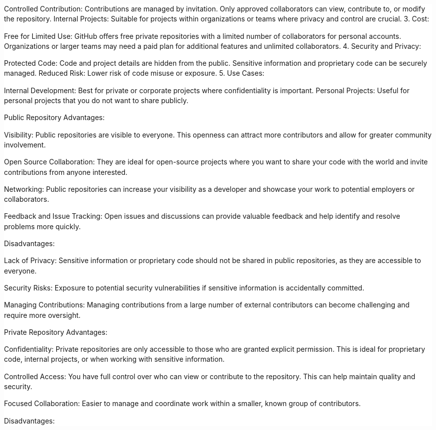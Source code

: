 Controlled Contribution: Contributions are managed by invitation. Only approved collaborators can view, contribute to, or modify the repository.
Internal Projects: Suitable for projects within organizations or teams where privacy and control are crucial.
3. Cost:

Free for Limited Use: GitHub offers free private repositories with a limited number of collaborators for personal accounts. Organizations or larger teams may need a paid plan for additional features and unlimited collaborators.
4. Security and Privacy:

Protected Code: Code and project details are hidden from the public. Sensitive information and proprietary code can be securely managed.
Reduced Risk: Lower risk of code misuse or exposure.
5. Use Cases:

Internal Development: Best for private or corporate projects where confidentiality is important.
Personal Projects: Useful for personal projects that you do not want to share publicly.

Public Repository
Advantages:

Visibility: Public repositories are visible to everyone. This openness can attract more contributors and allow for greater community involvement.

Open Source Collaboration: They are ideal for open-source projects where you want to share your code with the world and invite contributions from anyone interested.

Networking: Public repositories can increase your visibility as a developer and showcase your work to potential employers or collaborators.

Feedback and Issue Tracking: Open issues and discussions can provide valuable feedback and help identify and resolve problems more quickly.

Disadvantages:

Lack of Privacy: Sensitive information or proprietary code should not be shared in public repositories, as they are accessible to everyone.

Security Risks: Exposure to potential security vulnerabilities if sensitive information is accidentally committed.

Managing Contributions: Managing contributions from a large number of external contributors can become challenging and require more oversight.

Private Repository
Advantages:

Confidentiality: Private repositories are only accessible to those who are granted explicit permission. This is ideal for proprietary code, internal projects, or when working with sensitive information.

Controlled Access: You have full control over who can view or contribute to the repository. This can help maintain quality and security.

Focused Collaboration: Easier to manage and coordinate work within a smaller, known group of contributors.

Disadvantages:
